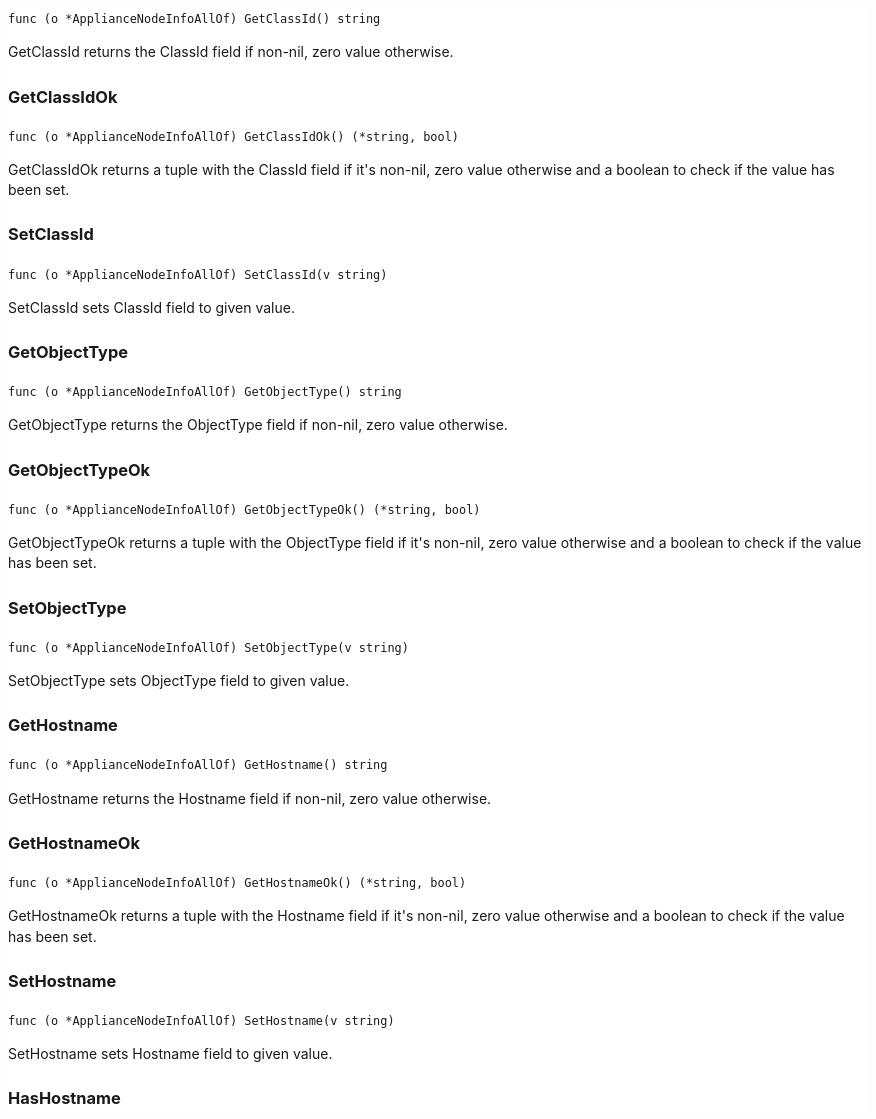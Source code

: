 `func (o *ApplianceNodeInfoAllOf) GetClassId() string`

GetClassId returns the ClassId field if non-nil, zero value otherwise.

### GetClassIdOk

`func (o *ApplianceNodeInfoAllOf) GetClassIdOk() (*string, bool)`

GetClassIdOk returns a tuple with the ClassId field if it's non-nil, zero value otherwise
and a boolean to check if the value has been set.

### SetClassId

`func (o *ApplianceNodeInfoAllOf) SetClassId(v string)`

SetClassId sets ClassId field to given value.


### GetObjectType

`func (o *ApplianceNodeInfoAllOf) GetObjectType() string`

GetObjectType returns the ObjectType field if non-nil, zero value otherwise.

### GetObjectTypeOk

`func (o *ApplianceNodeInfoAllOf) GetObjectTypeOk() (*string, bool)`

GetObjectTypeOk returns a tuple with the ObjectType field if it's non-nil, zero value otherwise
and a boolean to check if the value has been set.

### SetObjectType

`func (o *ApplianceNodeInfoAllOf) SetObjectType(v string)`

SetObjectType sets ObjectType field to given value.


### GetHostname

`func (o *ApplianceNodeInfoAllOf) GetHostname() string`

GetHostname returns the Hostname field if non-nil, zero value otherwise.

### GetHostnameOk

`func (o *ApplianceNodeInfoAllOf) GetHostnameOk() (*string, bool)`

GetHostnameOk returns a tuple with the Hostname field if it's non-nil, zero value otherwise
and a boolean to check if the value has been set.

### SetHostname

`func (o *ApplianceNodeInfoAllOf) SetHostname(v string)`

SetHostname sets Hostname field to given value.

### HasHostname
